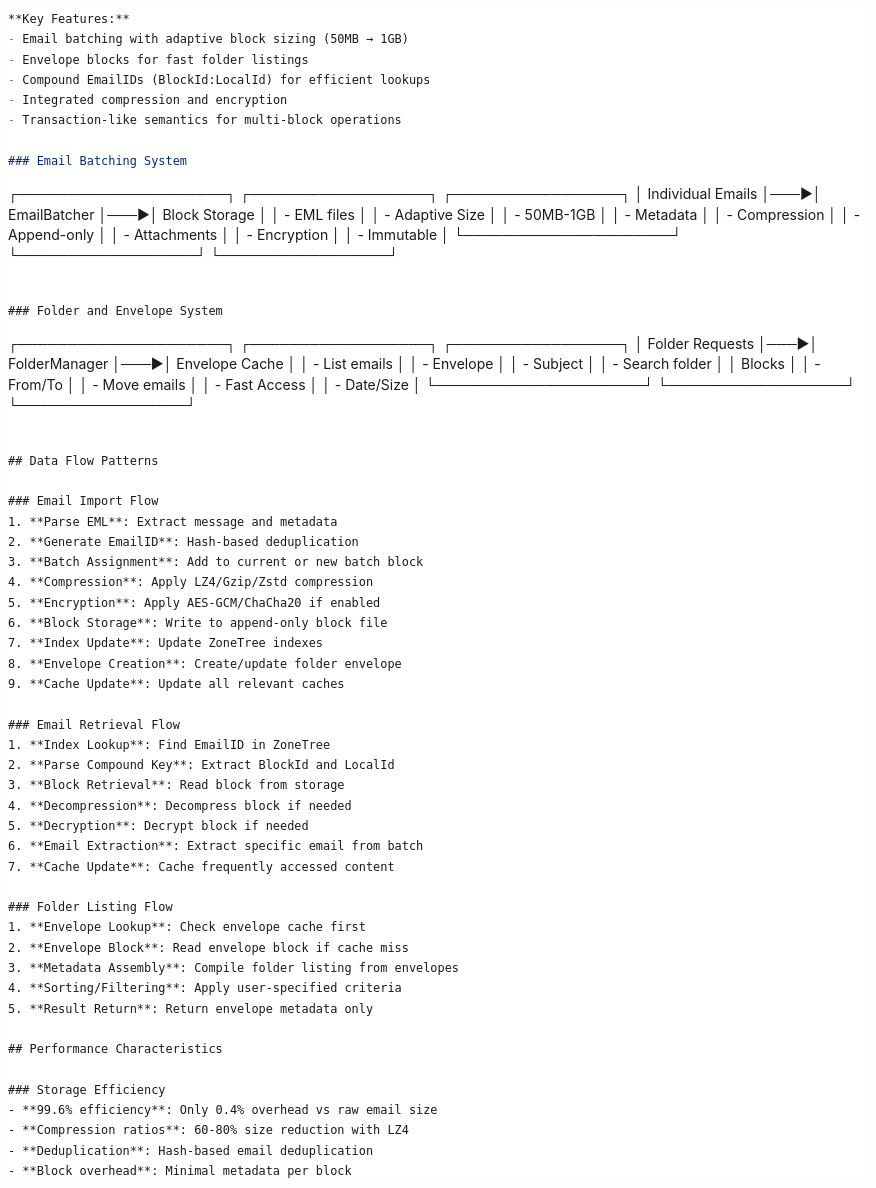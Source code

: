 ```markdown
**Key Features:**
- Email batching with adaptive block sizing (50MB → 1GB)
- Envelope blocks for fast folder listings
- Compound EmailIDs (BlockId:LocalId) for efficient lookups
- Integrated compression and encryption
- Transaction-like semantics for multi-block operations

### Email Batching System
```
┌─────────────────────┐    ┌──────────────────┐    ┌─────────────────┐
│  Individual Emails  │───▶│  EmailBatcher    │───▶│  Block Storage  │
│  - EML files        │    │  - Adaptive Size │    │  - 50MB-1GB     │
│  - Metadata         │    │  - Compression   │    │  - Append-only  │
│  - Attachments      │    │  - Encryption    │    │  - Immutable    │
└─────────────────────┘    └──────────────────┘    └─────────────────┘
```

### Folder and Envelope System
```
┌─────────────────────┐    ┌──────────────────┐    ┌─────────────────┐
│  Folder Requests    │───▶│  FolderManager   │───▶│  Envelope Cache │
│  - List emails      │    │  - Envelope      │    │  - Subject      │
│  - Search folder    │    │    Blocks        │    │  - From/To      │
│  - Move emails      │    │  - Fast Access   │    │  - Date/Size    │
└─────────────────────┘    └──────────────────┘    └─────────────────┘
```

## Data Flow Patterns

### Email Import Flow
1. **Parse EML**: Extract message and metadata
2. **Generate EmailID**: Hash-based deduplication
3. **Batch Assignment**: Add to current or new batch block
4. **Compression**: Apply LZ4/Gzip/Zstd compression
5. **Encryption**: Apply AES-GCM/ChaCha20 if enabled
6. **Block Storage**: Write to append-only block file
7. **Index Update**: Update ZoneTree indexes
8. **Envelope Creation**: Create/update folder envelope
9. **Cache Update**: Update all relevant caches

### Email Retrieval Flow
1. **Index Lookup**: Find EmailID in ZoneTree
2. **Parse Compound Key**: Extract BlockId and LocalId
3. **Block Retrieval**: Read block from storage
4. **Decompression**: Decompress block if needed
5. **Decryption**: Decrypt block if needed
6. **Email Extraction**: Extract specific email from batch
7. **Cache Update**: Cache frequently accessed content

### Folder Listing Flow
1. **Envelope Lookup**: Check envelope cache first
2. **Envelope Block**: Read envelope block if cache miss
3. **Metadata Assembly**: Compile folder listing from envelopes
4. **Sorting/Filtering**: Apply user-specified criteria
5. **Result Return**: Return envelope metadata only

## Performance Characteristics

### Storage Efficiency
- **99.6% efficiency**: Only 0.4% overhead vs raw email size
- **Compression ratios**: 60-80% size reduction with LZ4
- **Deduplication**: Hash-based email deduplication
- **Block overhead**: Minimal metadata per block

```